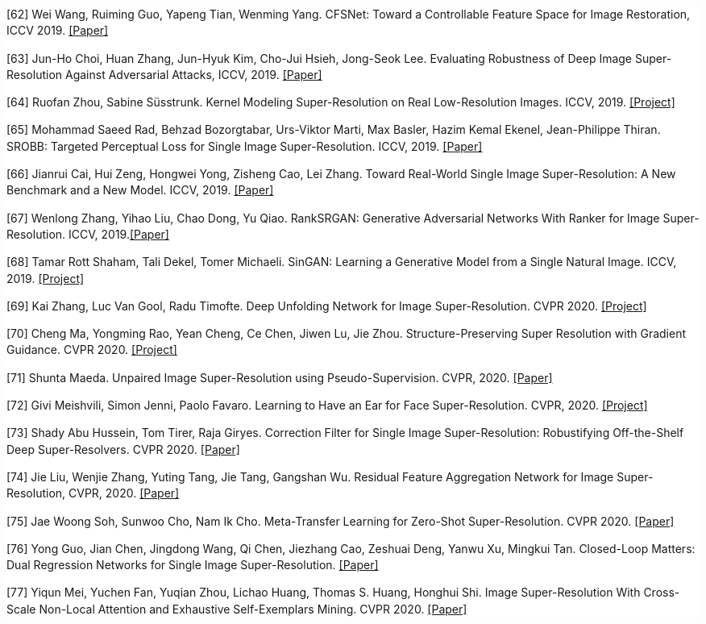 [62] Wei Wang, Ruiming Guo, Yapeng Tian, Wenming Yang. CFSNet: Toward a Controllable Feature Space for Image Restoration, ICCV 2019. [[Paper]](https://arxiv.org/abs/1904.00634)

[63] Jun-Ho Choi, Huan Zhang, Jun-Hyuk Kim, Cho-Jui Hsieh, Jong-Seok Lee. Evaluating Robustness of Deep Image Super-Resolution Against Adversarial Attacks, ICCV, 2019. [[Paper]](https://arxiv.org/pdf/1904.06097.pdf)

[64] Ruofan Zhou, Sabine Süsstrunk. 	Kernel Modeling Super-Resolution on Real Low-Resolution Images. ICCV, 2019. [[Project]](https://ivrlwww.epfl.ch/ruofan/project_KMSR/KMSR.html)

[65] Mohammad Saeed Rad, Behzad Bozorgtabar, Urs-Viktor Marti, Max Basler, Hazim Kemal Ekenel, Jean-Philippe Thiran. SROBB: Targeted Perceptual Loss for Single Image Super-Resolution. ICCV, 2019. [[Paper]](https://arxiv.org/abs/1908.07222)

[66] Jianrui Cai, Hui Zeng, Hongwei Yong, Zisheng Cao, Lei Zhang. Toward Real-World Single Image Super-Resolution: A New Benchmark and a New Model. ICCV, 2019. [[Paper]](https://arxiv.org/pdf/1904.00523.pdf)

[67] Wenlong Zhang, Yihao Liu, Chao Dong, Yu Qiao. 	RankSRGAN: Generative Adversarial Networks With Ranker for Image Super-Resolution. ICCV, 2019.[[Paper]](https://arxiv.org/abs/1908.06382)

[68] Tamar Rott Shaham, Tali Dekel, Tomer Michaeli. SinGAN: Learning a Generative Model from a Single Natural Image. ICCV, 2019. [[Project]](https://github.com/tamarott/SinGAN)

[69] Kai Zhang, Luc Van Gool, Radu Timofte. Deep Unfolding Network for Image Super-Resolution. CVPR 2020. [[Project]](https://github.com/cszn/USRNet)

[70] Cheng Ma, Yongming Rao, Yean Cheng, Ce Chen, Jiwen Lu, Jie Zhou. Structure-Preserving Super Resolution with Gradient Guidance. CVPR 2020. [[Project]](https://arxiv.org/pdf/2003.13081.pdf)

[71] Shunta Maeda. Unpaired Image Super-Resolution using Pseudo-Supervision. CVPR, 2020. [[Paper]](http://openaccess.thecvf.com/content_CVPR_2020/papers/Maeda_Unpaired_Image_Super-Resolution_Using_Pseudo-Supervision_CVPR_2020_paper.pdf)

[72] Givi Meishvili, Simon Jenni, Paolo Favaro. Learning to Have an Ear for Face Super-Resolution. CVPR, 2020. [[Project]](https://gmeishvili.github.io/ear_for_face_super_resolution/index.html)

[73] Shady Abu Hussein, Tom Tirer, Raja Giryes. Correction Filter for Single Image Super-Resolution: Robustifying Off-the-Shelf Deep Super-Resolvers. CVPR 2020. [[Paper]](http://openaccess.thecvf.com/content_CVPR_2020/papers/Abu_Hussein_Correction_Filter_for_Single_Image_Super-Resolution_Robustifying_Off-the-Shelf_Deep_Super-Resolvers_CVPR_2020_paper.pdf)

[74] Jie Liu, Wenjie Zhang, Yuting Tang, Jie Tang, Gangshan Wu. Residual Feature Aggregation Network for Image Super-Resolution, CVPR, 2020. [[Paper]](http://openaccess.thecvf.com/content_CVPR_2020/html/Liu_Residual_Feature_Aggregation_Network_for_Image_Super-Resolution_CVPR_2020_paper.html)

[75] Jae Woong Soh, Sunwoo Cho, Nam Ik Cho. Meta-Transfer Learning for Zero-Shot Super-Resolution. CVPR 2020. [[Paper]](http://openaccess.thecvf.com/content_CVPR_2020/html/Soh_Meta-Transfer_Learning_for_Zero-Shot_Super-Resolution_CVPR_2020_paper.html)

[76] Yong Guo, Jian Chen, Jingdong Wang, Qi Chen, Jiezhang Cao, Zeshuai Deng, Yanwu Xu, Mingkui Tan. Closed-Loop Matters: Dual Regression Networks for Single Image Super-Resolution. [[Paper]](http://openaccess.thecvf.com/content_CVPR_2020/html/Guo_Closed-Loop_Matters_Dual_Regression_Networks_for_Single_Image_Super-Resolution_CVPR_2020_paper.html)

[77] Yiqun Mei, Yuchen Fan, Yuqian Zhou, Lichao Huang, Thomas S. Huang, Honghui Shi. Image Super-Resolution With Cross-Scale Non-Local Attention and Exhaustive Self-Exemplars Mining. CVPR 2020. [[Paper]](http://openaccess.thecvf.com/content_CVPR_2020/html/Mei_Image_Super-Resolution_With_Cross-Scale_Non-Local_Attention_and_Exhaustive_Self-Exemplars_Mining_CVPR_2020_paper.html)
